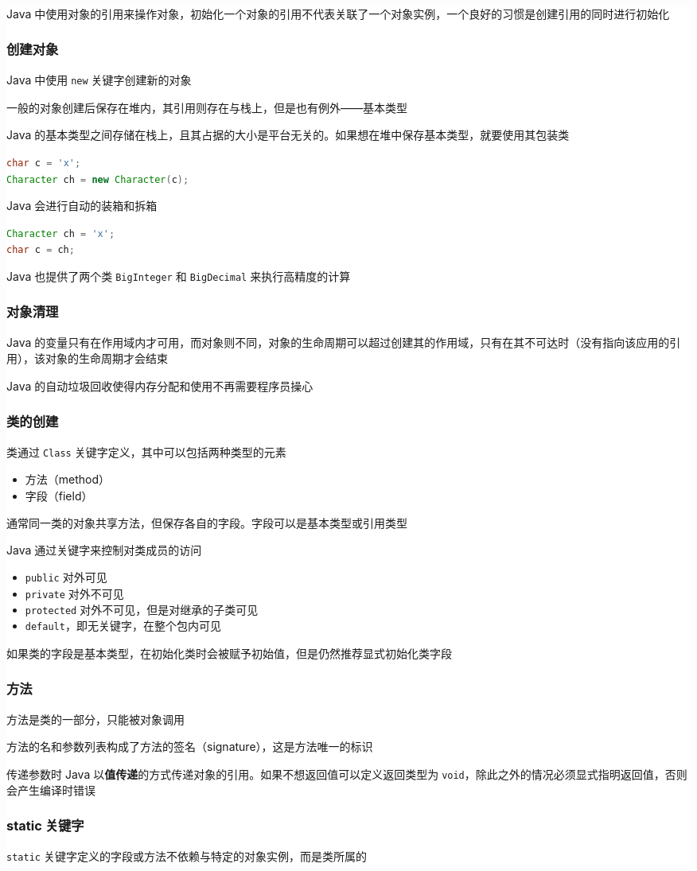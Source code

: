 Java 中使用对象的引用来操作对象，初始化一个对象的引用不代表关联了一个对象实例，一个良好的习惯是创建引用的同时进行初始化

### 创建对象

Java 中使用 `new` 关键字创建新的对象

一般的对象创建后保存在堆内，其引用则存在与栈上，但是也有例外——基本类型

Java 的基本类型之间存储在栈上，且其占据的大小是平台无关的。如果想在堆中保存基本类型，就要使用其包装类

```java
char c = 'x';
Character ch = new Character(c);
```

Java 会进行自动的装箱和拆箱

```java
Character ch = 'x';
char c = ch;
```

Java 也提供了两个类 `BigInteger` 和 `BigDecimal` 来执行高精度的计算

### 对象清理

Java 的变量只有在作用域内才可用，而对象则不同，对象的生命周期可以超过创建其的作用域，只有在其不可达时（没有指向该应用的引用），该对象的生命周期才会结束

Java 的自动垃圾回收使得内存分配和使用不再需要程序员操心

### 类的创建

类通过 `Class` 关键字定义，其中可以包括两种类型的元素

* 方法（method）
* 字段（field）

通常同一类的对象共享方法，但保存各自的字段。字段可以是基本类型或引用类型

Java 通过关键字来控制对类成员的访问

* `public` 对外可见
* `private` 对外不可见
* `protected` 对外不可见，但是对继承的子类可见
* `default`，即无关键字，在整个包内可见

如果类的字段是基本类型，在初始化类时会被赋予初始值，但是仍然推荐显式初始化类字段

### 方法

方法是类的一部分，只能被对象调用

方法的名和参数列表构成了方法的签名（signature），这是方法唯一的标识

传递参数时 Java 以**值传递**的方式传递对象的引用。如果不想返回值可以定义返回类型为 `void`，除此之外的情况必须显式指明返回值，否则会产生编译时错误

### static 关键字

`static` 关键字定义的字段或方法不依赖与特定的对象实例，而是类所属的
